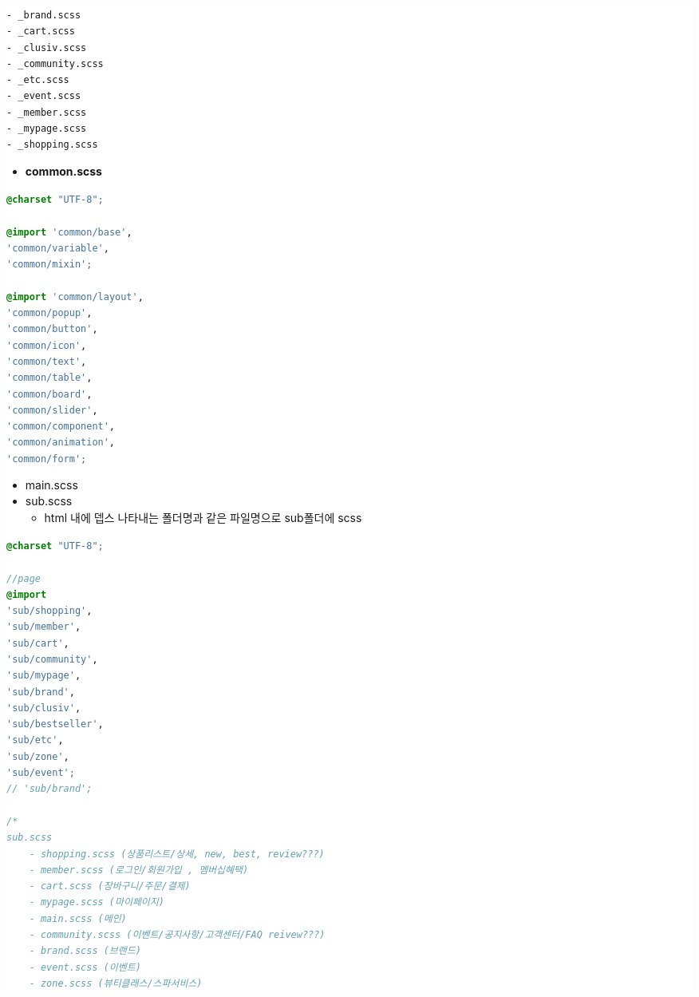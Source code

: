     - _brand.scss
    - _cart.scss
    - _clusiv.scss
    - _community.scss
    - _etc.scss
    - _event.scss
    - _member.scss
    - _mypage.scss
    - _shopping.scss
  - **common.scss**

  ```scss
  @charset "UTF-8";
  
  @import 'common/base',
  'common/variable',
  'common/mixin';
  
  @import 'common/layout',
  'common/popup',
  'common/button',
  'common/icon',
  'common/text',
  'common/table',
  'common/board',
  'common/slider',
  'common/component',
  'common/animation',
  'common/form';
  ```

  

  - main.scss
  - sub.scss
    - html 내에 뎁스 나타내는 폴더명과 같은 파일명으로 sub폴더에 scss

  ```scss
  @charset "UTF-8";
  
  //page
  @import
  'sub/shopping',
  'sub/member',
  'sub/cart',
  'sub/community',
  'sub/mypage',
  'sub/brand',
  'sub/clusiv',
  'sub/bestseller',
  'sub/etc',
  'sub/zone',
  'sub/event';
  // 'sub/brand';
  
  /*
  sub.scss
      - shopping.scss (상품리스트/상세, new, best, review???)
      - member.scss (로그인/회원가입 , 멤버십혜택)
      - cart.scss (장바구니/주문/결제)
      - mypage.scss (마이페이지)
      - main.scss (메인)
      - community.scss (이벤트/공지사항/고객센터/FAQ reivew???)
      - brand.scss (브랜드)
      - event.scss (이벤트)
      - zone.scss (뷰티클래스/스파서비스)
  ```
